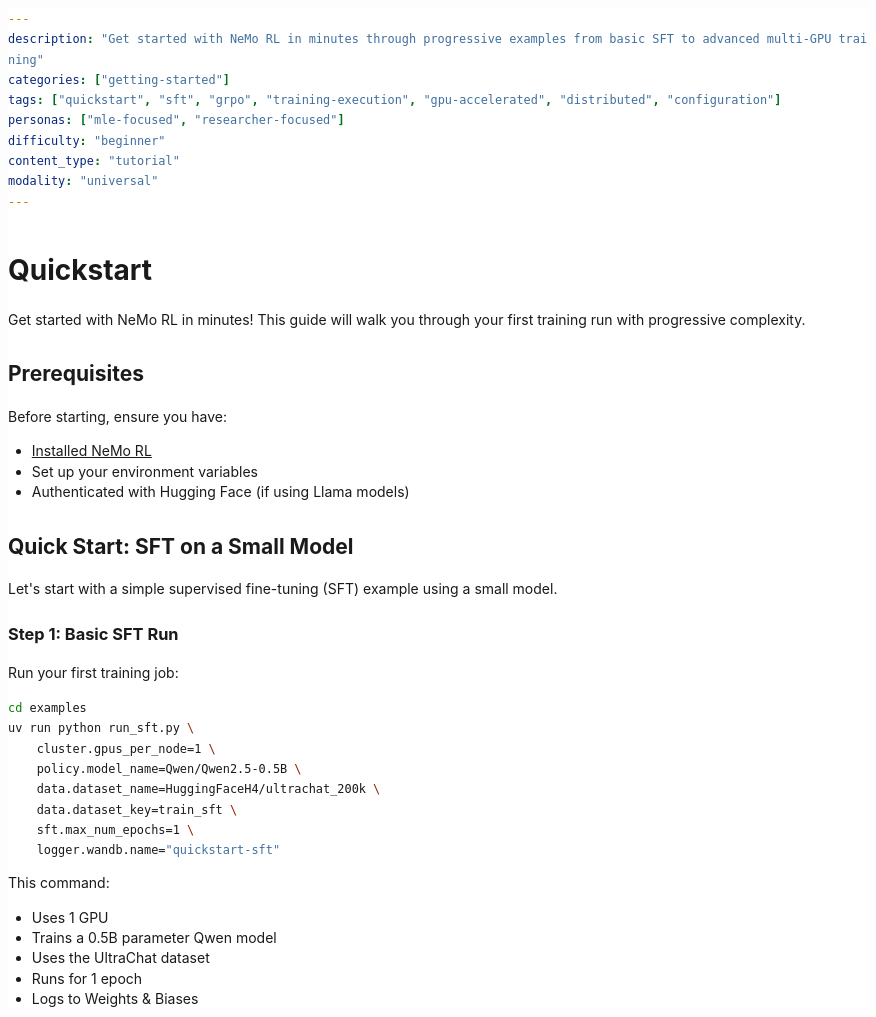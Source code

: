 ```yaml
---
description: "Get started with NeMo RL in minutes through progressive examples from basic SFT to advanced multi-GPU training"
categories: ["getting-started"]
tags: ["quickstart", "sft", "grpo", "training-execution", "gpu-accelerated", "distributed", "configuration"]
personas: ["mle-focused", "researcher-focused"]
difficulty: "beginner"
content_type: "tutorial"
modality: "universal"
---
```


# Quickstart

Get started with NeMo RL in minutes! This guide will walk you through your first training run with progressive complexity.

## Prerequisites

Before starting, ensure you have:
- [Installed NeMo RL](installation)
- Set up your environment variables
- Authenticated with Hugging Face (if using Llama models)

## Quick Start: SFT on a Small Model

Let's start with a simple supervised fine-tuning (SFT) example using a small model.

### Step 1: Basic SFT Run

Run your first training job:

```bash
cd examples
uv run python run_sft.py \
    cluster.gpus_per_node=1 \
    policy.model_name=Qwen/Qwen2.5-0.5B \
    data.dataset_name=HuggingFaceH4/ultrachat_200k \
    data.dataset_key=train_sft \
    sft.max_num_epochs=1 \
    logger.wandb.name="quickstart-sft"
```

This command:
- Uses 1 GPU
- Trains a 0.5B parameter Qwen model
- Uses the UltraChat dataset
- Runs for 1 epoch
- Logs to Weights & Biases
